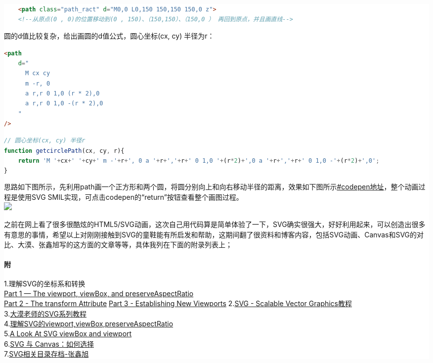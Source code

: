 ```HTML
    <path class="path_ract" d="M0,0 L0,150 150,150 150,0 z"> 
    <!--从原点(0 , 0)的位置移动到(0 , 150)、（150,150）、（150,0 ） 再回到原点，并且画直线-->
```
圆的d值比较复杂，给出画圆的d值公式，圆心坐标(cx, cy) 半径为r：
```html
<path
    d="
      M cx cy
      m -r, 0
      a r,r 0 1,0 (r * 2),0
      a r,r 0 1,0 -(r * 2),0
    "
/>
```  

```Javascript
// 圆心坐标(cx, cy) 半径r
function getcirclePath(cx, cy, r){
    return 'M '+cx+' '+cy+' m -'+r+', 0 a '+r+','+r+' 0 1,0 '+(r*2)+',0 a '+r+','+r+' 0 1,0 -'+(r*2)+',0';
}
```   
思路如下图所示，先利用path画一个正方形和两个圆，将圆分别向上和向右移动半径的距离，效果如下图所示[#codepen地址](https://codepen.io/amnEs1a/pen/ZvZOKr)，整个动画过程是使用SVG SMIL实现，可点击codepen的“return”按钮查看整个画图过程。  
![](https://assets.wuxinhua.com/heart.png) 

<iframe height='357' scrolling='no' title='svg_heart_animation' src='//codepen.io/amnEs1a/embed/ZvZOKr/?height=357&theme-id=0&default-tab=css,result&embed-version=2' frameborder='no' allowtransparency='true' allowfullscreen='true' style='width: 100%;'>See the Pen <a href='https://codepen.io/amnEs1a/pen/ZvZOKr/'>svg_heart_animation</a> by kevin (<a href='https://codepen.io/amnEs1a'>@amnEs1a</a>) on <a href='https://codepen.io'>CodePen</a>.
</iframe>    

之前在网上看了很多很酷炫的HTML5/SVG动画，这次自己用代码算是简单体验了一下，SVG确实很强大，好好利用起来，可以创造出很多有意思的事情，希望以上对刚刚接触到SVG的童鞋能有所启发和帮助，这期间翻了很资料和博客内容，包括SVG动画、Canvas和SVG的对比、大漠、张鑫旭写的这方面的文章等等，具体我列在下面的附录列表上；
#### 附
1.理解SVG的坐标系和转换  
  [Part 1 — The viewport, viewBox, and preserveAspectRatio](http://www.sarasoueidan.com/blog/svg-coordinate-systems/)  
  [Part 2 - The transform Attribute](http://www.sarasoueidan.com/blog/svg-transformations/)
  [Part 3 - Establishing New Viewports](http://sarasoueidan.com/blog/nesting-svgs)
2.[SVG - Scalable Vector Graphics教程](http://tutorials.jenkov.com/svg/svg-viewport-view-box.html)  
3.[大漠老师的SVG系列教程](https://www.w3cplus.com/html5/svg-coordinates.html)  
4.[理解SVG的viewport,viewBox,preserveAspectRatio](http://www.w3cplus.com/html5/svg-viewport-viewbox-preserveaspectratio.html)  
5.[A Look At SVG viewBox and viewport](http://jonibologna.com/svg-viewbox-and-viewport/)   
6.[SVG 与 Canvas：如何选择](https://msdn.microsoft.com/library/gg193983.aspx)  
7.[SVG相关目录存档-张鑫旭](http://www.zhangxinxu.com/wordpress/category/graphic/svg-graphic/)
